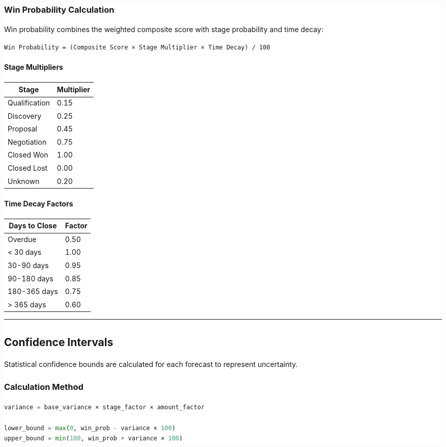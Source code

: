 ### Win Probability Calculation

Win probability combines the weighted composite score with stage probability and time decay:

```
Win Probability = (Composite Score × Stage Multiplier × Time Decay) / 100
```

#### Stage Multipliers

| Stage          | Multiplier |
|----------------|-----------|
| Qualification  | 0.15      |
| Discovery      | 0.25      |
| Proposal       | 0.45      |
| Negotiation    | 0.75      |
| Closed Won     | 1.00      |
| Closed Lost    | 0.00      |
| Unknown        | 0.20      |

#### Time Decay Factors

| Days to Close  | Factor |
|----------------|--------|
| Overdue        | 0.50   |
| < 30 days      | 1.00   |
| 30-90 days     | 0.95   |
| 90-180 days    | 0.85   |
| 180-365 days   | 0.75   |
| > 365 days     | 0.60   |

---

## Confidence Intervals

Statistical confidence bounds are calculated for each forecast to represent uncertainty.

### Calculation Method

```python
variance = base_variance × stage_factor × amount_factor

lower_bound = max(0, win_prob - variance × 100)
upper_bound = min(100, win_prob + variance × 100)
```

